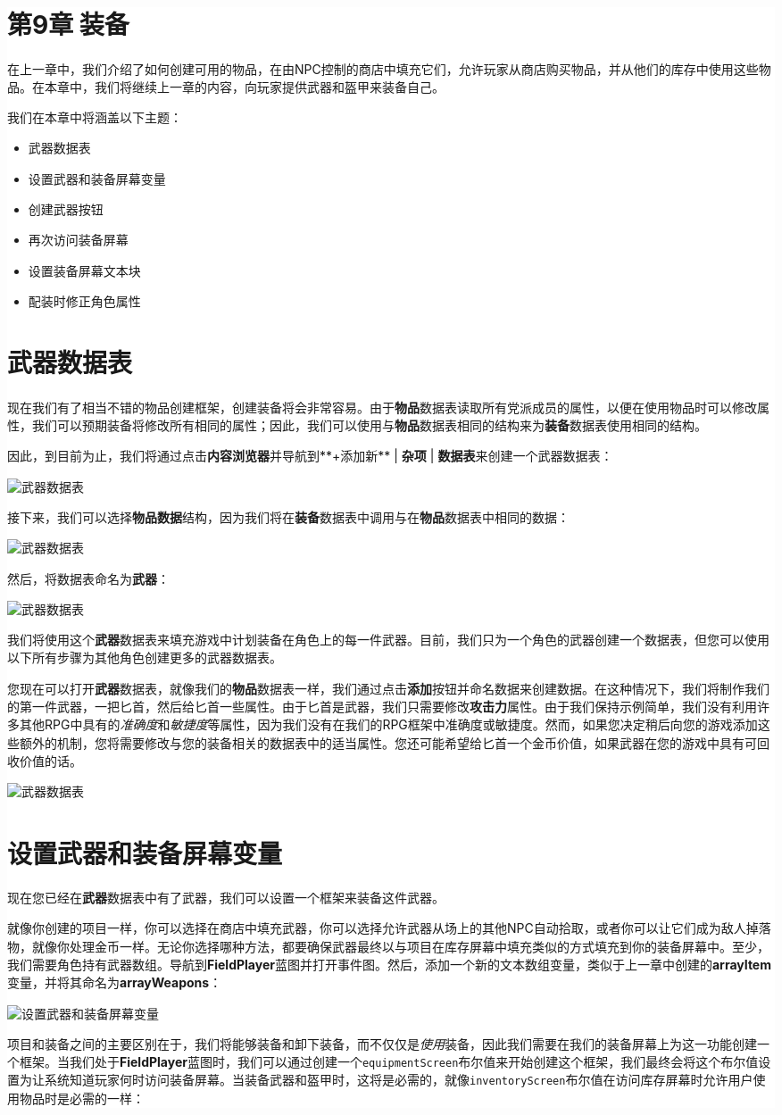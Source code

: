 # 第9章 装备

在上一章中，我们介绍了如何创建可用的物品，在由NPC控制的商店中填充它们，允许玩家从商店购买物品，并从他们的库存中使用这些物品。在本章中，我们将继续上一章的内容，向玩家提供武器和盔甲来装备自己。

我们在本章中将涵盖以下主题：

+   武器数据表

+   设置武器和装备屏幕变量

+   创建武器按钮

+   再次访问装备屏幕

+   设置装备屏幕文本块

+   配装时修正角色属性

# 武器数据表

现在我们有了相当不错的物品创建框架，创建装备将会非常容易。由于**物品**数据表读取所有党派成员的属性，以便在使用物品时可以修改属性，我们可以预期装备将修改所有相同的属性；因此，我们可以使用与**物品**数据表相同的结构来为**装备**数据表使用相同的结构。

因此，到目前为止，我们将通过点击**内容浏览器**并导航到**+添加新** | **杂项** | **数据表**来创建一个武器数据表：

![武器数据表](img/B04548_09_01.jpg)

接下来，我们可以选择**物品数据**结构，因为我们将在**装备**数据表中调用与在**物品**数据表中相同的数据：

![武器数据表](img/B04548_09_02.jpg)

然后，将数据表命名为**武器**：

![武器数据表](img/B04548_09_03.jpg)

我们将使用这个**武器**数据表来填充游戏中计划装备在角色上的每一件武器。目前，我们只为一个角色的武器创建一个数据表，但您可以使用以下所有步骤为其他角色创建更多的武器数据表。

您现在可以打开**武器**数据表，就像我们的**物品**数据表一样，我们通过点击**添加**按钮并命名数据来创建数据。在这种情况下，我们将制作我们的第一件武器，一把匕首，然后给匕首一些属性。由于匕首是武器，我们只需要修改**攻击力**属性。由于我们保持示例简单，我们没有利用许多其他RPG中具有的*准确度*和*敏捷度*等属性，因为我们没有在我们的RPG框架中准确度或敏捷度。然而，如果您决定稍后向您的游戏添加这些额外的机制，您将需要修改与您的装备相关的数据表中的适当属性。您还可能希望给匕首一个金币价值，如果武器在您的游戏中具有可回收价值的话。

![武器数据表](img/B04548_09_04.jpg)

# 设置武器和装备屏幕变量

现在您已经在**武器**数据表中有了武器，我们可以设置一个框架来装备这件武器。

就像你创建的项目一样，你可以选择在商店中填充武器，你可以选择允许武器从场上的其他NPC自动拾取，或者你可以让它们成为敌人掉落物，就像你处理金币一样。无论你选择哪种方法，都要确保武器最终以与项目在库存屏幕中填充类似的方式填充到你的装备屏幕中。至少，我们需要角色持有武器数组。导航到**FieldPlayer**蓝图并打开事件图。然后，添加一个新的文本数组变量，类似于上一章中创建的**arrayItem**变量，并将其命名为**arrayWeapons**：

![设置武器和装备屏幕变量](img/B04548_09_05.jpg)

项目和装备之间的主要区别在于，我们将能够装备和卸下装备，而不仅仅是*使用*装备，因此我们需要在我们的装备屏幕上为这一功能创建一个框架。当我们处于**FieldPlayer**蓝图时，我们可以通过创建一个`equipmentScreen`布尔值来开始创建这个框架，我们最终会将这个布尔值设置为让系统知道玩家何时访问装备屏幕。当装备武器和盔甲时，这将是必需的，就像`inventoryScreen`布尔值在访问库存屏幕时允许用户使用物品时是必需的一样：
